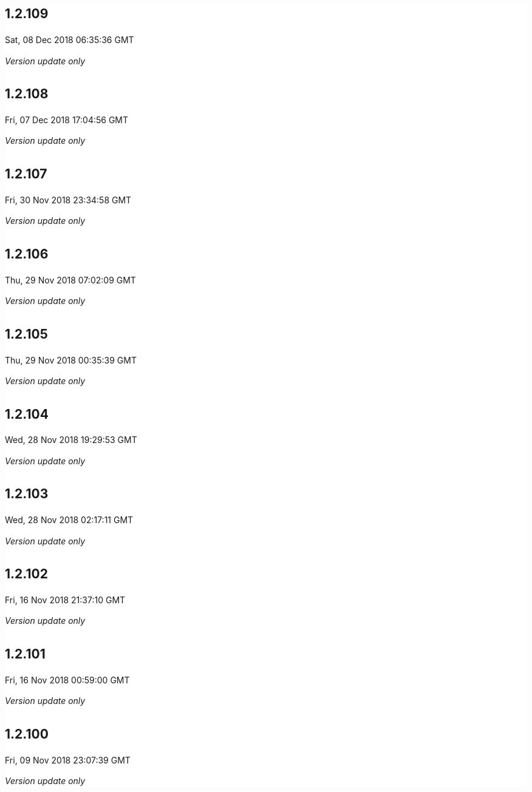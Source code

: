 ## 1.2.109
Sat, 08 Dec 2018 06:35:36 GMT

_Version update only_

## 1.2.108
Fri, 07 Dec 2018 17:04:56 GMT

_Version update only_

## 1.2.107
Fri, 30 Nov 2018 23:34:58 GMT

_Version update only_

## 1.2.106
Thu, 29 Nov 2018 07:02:09 GMT

_Version update only_

## 1.2.105
Thu, 29 Nov 2018 00:35:39 GMT

_Version update only_

## 1.2.104
Wed, 28 Nov 2018 19:29:53 GMT

_Version update only_

## 1.2.103
Wed, 28 Nov 2018 02:17:11 GMT

_Version update only_

## 1.2.102
Fri, 16 Nov 2018 21:37:10 GMT

_Version update only_

## 1.2.101
Fri, 16 Nov 2018 00:59:00 GMT

_Version update only_

## 1.2.100
Fri, 09 Nov 2018 23:07:39 GMT

_Version update only_
